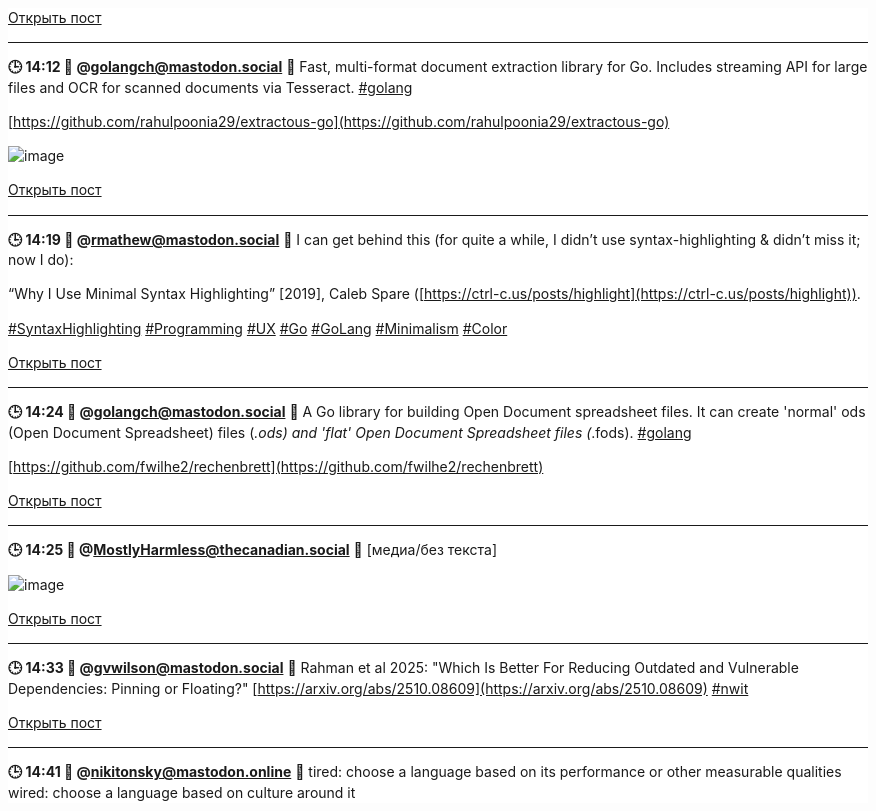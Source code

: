 [Открыть пост](https://fosstodon.org/@slink/115401126284128950)

----
**🕒 14:12 👤 @golangch@mastodon.social**
💬 Fast, multi-format document extraction library for Go. Includes streaming API for large files and OCR for scanned documents via Tesseract. 
[#golang](https://mastodon.social/tags/golang)

[https://github.com/rahulpoonia29/extractous-go](https://github.com/rahulpoonia29/extractous-go)

![image](https://cdn.fosstodon.org/cache/media_attachments/files/115/401/236/496/758/779/original/469969556ea91c97.png)

[Открыть пост](https://mastodon.social/@golangch/115401236469030940)

----
**🕒 14:19 👤 @rmathew@mastodon.social**
💬 I can get behind this (for quite a while, I didn’t use syntax-highlighting & didn’t miss it; now I do):

“Why I Use Minimal Syntax Highlighting” [2019], Caleb Spare ([https://ctrl-c.us/posts/highlight](https://ctrl-c.us/posts/highlight)).

[#SyntaxHighlighting](https://mastodon.social/tags/SyntaxHighlighting) [#Programming](https://mastodon.social/tags/Programming) [#UX](https://mastodon.social/tags/UX) [#Go](https://mastodon.social/tags/Go) [#GoLang](https://mastodon.social/tags/GoLang) [#Minimalism](https://mastodon.social/tags/Minimalism) [#Color](https://mastodon.social/tags/Color)

[Открыть пост](https://mastodon.social/@rmathew/115401267318042795)

----
**🕒 14:24 👤 @golangch@mastodon.social**
💬 A Go library for building Open Document spreadsheet files.
It can create 'normal' ods (Open Document Spreadsheet) files (*.ods) and 'flat' Open Document Spreadsheet files (*.fods).
[#golang](https://mastodon.social/tags/golang)

[https://github.com/fwilhe2/rechenbrett](https://github.com/fwilhe2/rechenbrett)

[Открыть пост](https://mastodon.social/@golangch/115401286305346020)

----
**🕒 14:25 👤 @MostlyHarmless@thecanadian.social**
💬 [медиа/без текста]

![image](https://cdn.fosstodon.org/cache/media_attachments/files/115/401/288/273/601/279/original/c63fa717c38fb59e.jpeg)

[Открыть пост](https://thecanadian.social/@MostlyHarmless/115401287533269811)

----
**🕒 14:33 👤 @gvwilson@mastodon.social**
💬 Rahman et al 2025: "Which Is Better For Reducing Outdated and Vulnerable Dependencies: Pinning or Floating?" [https://arxiv.org/abs/2510.08609](https://arxiv.org/abs/2510.08609) [#nwit](https://mastodon.social/tags/nwit)

[Открыть пост](https://mastodon.social/@gvwilson/115401322405941344)

----
**🕒 14:41 👤 @nikitonsky@mastodon.online**
💬 tired: choose a language based on its performance or other measurable qualities
wired: choose a language based on culture around it
